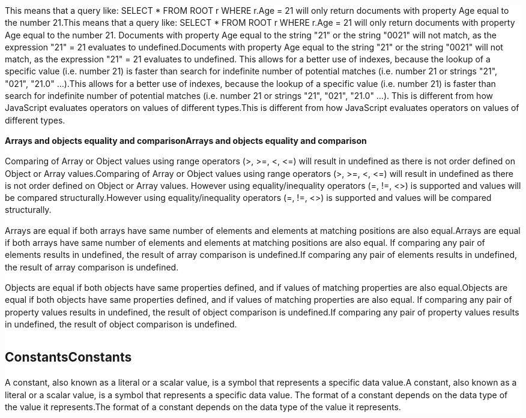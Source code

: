  <span data-ttu-id="29937-444">This means that a query like: SELECT \* FROM ROOT r WHERE r.Age = 21 will only return documents with property Age equal to the number 21.</span><span class="sxs-lookup"><span data-stu-id="29937-444">This means that a query like: SELECT \* FROM ROOT r WHERE r.Age = 21 will only return documents with property Age equal to the number 21.</span></span> <span data-ttu-id="29937-445">Documents with property Age equal to the string "21" or the string "0021" will not match, as the expression "21" = 21 evaluates to undefined.</span><span class="sxs-lookup"><span data-stu-id="29937-445">Documents with property Age equal to the string "21" or the string "0021" will not match, as the expression "21" = 21 evaluates to undefined.</span></span> <span data-ttu-id="29937-446">This allows for a better use of indexes, because the lookup of a specific value (i.e. number 21) is faster than search for indefinite number of potential matches (i.e. number 21 or strings "21", "021", "21.0" …).</span><span class="sxs-lookup"><span data-stu-id="29937-446">This allows for a better use of indexes, because the lookup of a specific value (i.e. number 21) is faster than search for indefinite number of potential matches (i.e. number 21 or strings "21", "021", "21.0" …).</span></span> <span data-ttu-id="29937-447">This is different from how JavaScript evaluates operators on values of different types.</span><span class="sxs-lookup"><span data-stu-id="29937-447">This is different from how JavaScript evaluates operators on values of different types.</span></span>  
  
 <span data-ttu-id="29937-448">**Arrays and objects equality and comparison**</span><span class="sxs-lookup"><span data-stu-id="29937-448">**Arrays and objects equality and comparison**</span></span>  
  
 <span data-ttu-id="29937-449">Comparing of Array or Object values using range operators (>, >=, <, <=) will result in undefined as there is not order defined on Object or Array values.</span><span class="sxs-lookup"><span data-stu-id="29937-449">Comparing of Array or Object values using range operators (>, >=, <, <=) will result in undefined as there is not order defined on Object or Array values.</span></span> <span data-ttu-id="29937-450">However using equality/inequality operators (=, !=, <>) is supported and values will be compared structurally.</span><span class="sxs-lookup"><span data-stu-id="29937-450">However using equality/inequality operators (=, !=, <>) is supported and values will be compared structurally.</span></span>  
  
 <span data-ttu-id="29937-451">Arrays are equal if both arrays have same number of elements and elements at matching positions are also equal.</span><span class="sxs-lookup"><span data-stu-id="29937-451">Arrays are equal if both arrays have same number of elements and elements at matching positions are also equal.</span></span> <span data-ttu-id="29937-452">If comparing any pair of elements results in undefined, the result of array comparison is undefined.</span><span class="sxs-lookup"><span data-stu-id="29937-452">If comparing any pair of elements results in undefined, the result of array comparison is undefined.</span></span>  
  
 <span data-ttu-id="29937-453">Objects are equal if both objects have same properties defined, and if values of matching properties are also equal.</span><span class="sxs-lookup"><span data-stu-id="29937-453">Objects are equal if both objects have same properties defined, and if values of matching properties are also equal.</span></span> <span data-ttu-id="29937-454">If comparing any pair of property values results in undefined, the result of object comparison is undefined.</span><span class="sxs-lookup"><span data-stu-id="29937-454">If comparing any pair of property values results in undefined, the result of object comparison is undefined.</span></span>  
  
##  <a name="bk_constants"></a> <span data-ttu-id="29937-455">Constants</span><span class="sxs-lookup"><span data-stu-id="29937-455">Constants</span></span>  
 <span data-ttu-id="29937-456">A constant, also known as a literal or a scalar value, is a symbol that represents a specific data value.</span><span class="sxs-lookup"><span data-stu-id="29937-456">A constant, also known as a literal or a scalar value, is a symbol that represents a specific data value.</span></span> <span data-ttu-id="29937-457">The format of a constant depends on the data type of the value it represents.</span><span class="sxs-lookup"><span data-stu-id="29937-457">The format of a constant depends on the data type of the value it represents.</span></span>  
  